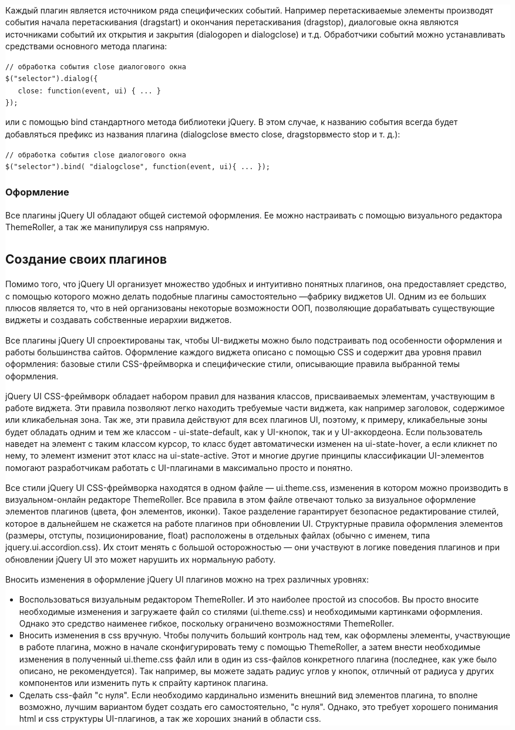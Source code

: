 Каждый плагин является источником ряда специфических событий. Например перетаскиваемые элементы производят события начала перетаскивания (dragstart) и окончания перетаскивания (dragstop), диалоговые окна являются источниками событий их открытия и закрытия (dialogopen и dialogclose) и т.д. Обработчики событий можно устанавливать средствами основного метода плагина:
```
// обработка события close диалогового окна
$("selector").dialog({
   close: function(event, ui) { ... }
});
```
или с помощью bind стандартного метода библиотеки jQuery. В этом случае, к названию события всегда будет добавляться префикс из названия плагина (dialogclose вместо close, dragstopвместо stop и т. д.):
```
// обработка события close диалогового окна
$("selector").bind( "dialogclose", function(event, ui){ ... });
```

### Оформление
Все плагины jQuery UI обладают общей системой оформления. Ее можно настраивать с помощью визуального редактора ThemeRoller, а так же манипулируя css напрямую. 

## Создание своих плагинов
Помимо того, что jQuery UI организует множество удобных и интуитивно понятных плагинов, она предоставляет средство, с помощью которого можно делать подобные плагины самостоятельно —фабрику виджетов UI. Одним из ее больших плюсов является то, что в ней организованы некоторые возможности ООП, позволяющие дорабатывать существующие виджеты и создавать собственные иерархии виджетов.

Все плагины jQuery UI спроектированы так, чтобы UI-виджеты можно было подстраивать под особенности оформления и работы большинства сайтов. Оформление каждого виджета описано с помощью CSS и содержит два уровня правил оформления: базовые стили CSS-фреймворка и специфические стили, описывающие правила выбранной темы оформления.

jQuery UI CSS-фреймворк обладает набором правил для названия классов, присваиваемых элементам, участвующим в работе виджета. Эти правила позволяют легко находить требуемые части виджета, как например заголовок, содержимое или кликабельная зона. Так же, эти правила действуют для всех плагинов UI, поэтому, к примеру, кликабельные зоны будет обладать одним и тем же классом - ui-state-default, как у UI-кнопок, так и у UI-аккордеона. Если пользователь наведет на элемент с таким классом курсор, то класс будет автоматически изменен на ui-state-hover, а если кликнет по нему, то элемент изменит этот класс на ui-state-active. Этот и многие другие принципы классификации UI-элементов помогают разработчикам работать с UI-плагинами в максимально просто и понятно.

Все стили jQuery UI CSS-фреймворка находятся в одном файле — ui.theme.css, изменения в котором можно производить в визуальном-онлайн редакторе ThemeRoller. Все правила в этом файле отвечают только за визуальное оформление элементов плагинов (цвета, фон элементов, иконки). Такое разделение гарантирует безопасное редактирование стилей, которое в дальнейшем не скажется на работе плагинов при обновлении UI. Структурные правила оформления элементов (размеры, отступы, позиционирование, float) расположены в отдельных файлах (обычно с именем, типа jquery.ui.accordion.css). Их стоит менять с большой осторожностью — они участвуют в логике поведения плагинов и при обновлении jQuery UI это может нарушить их нормальную работу.

Вносить изменения в оформление jQuery UI плагинов можно на трех различных уровнях:
- Воспользоваться визуальным редактором ThemeRoller. И это наиболее простой из способов. Вы просто вносите необходимые изменения и загружаете файл со стилями (ui.theme.css) и необходимыми картинками оформления. Однако это средство наименее гибкое, поскольку ограничено возможностями ThemeRoller.
- Вносить изменения в css вручную. Чтобы получить больший контроль над тем, как оформлены элементы, участвующие в работе плагина, можно в начале сконфигурировать тему с помощью ThemeRoller, а затем внести необходимые изменения в полученный ui.theme.css файл или в один из css-файлов конкретного плагина (последнее, как уже было описано, не рекомендуется). Так например, вы можете задать радиус углов у кнопок, отличный от радиуса у других компонентов или изменить путь к спрайту картинок плагина.
- Сделать css-файл "с нуля". Если необходимо кардинально изменить внешний вид элементов плагина, то вполне возможно, лучшим вариантом будет создать его самостоятельно, "с нуля". Однако, это требует хорошего понимания html и css структуры UI-плагинов, а так же хороших знаний в области css.
